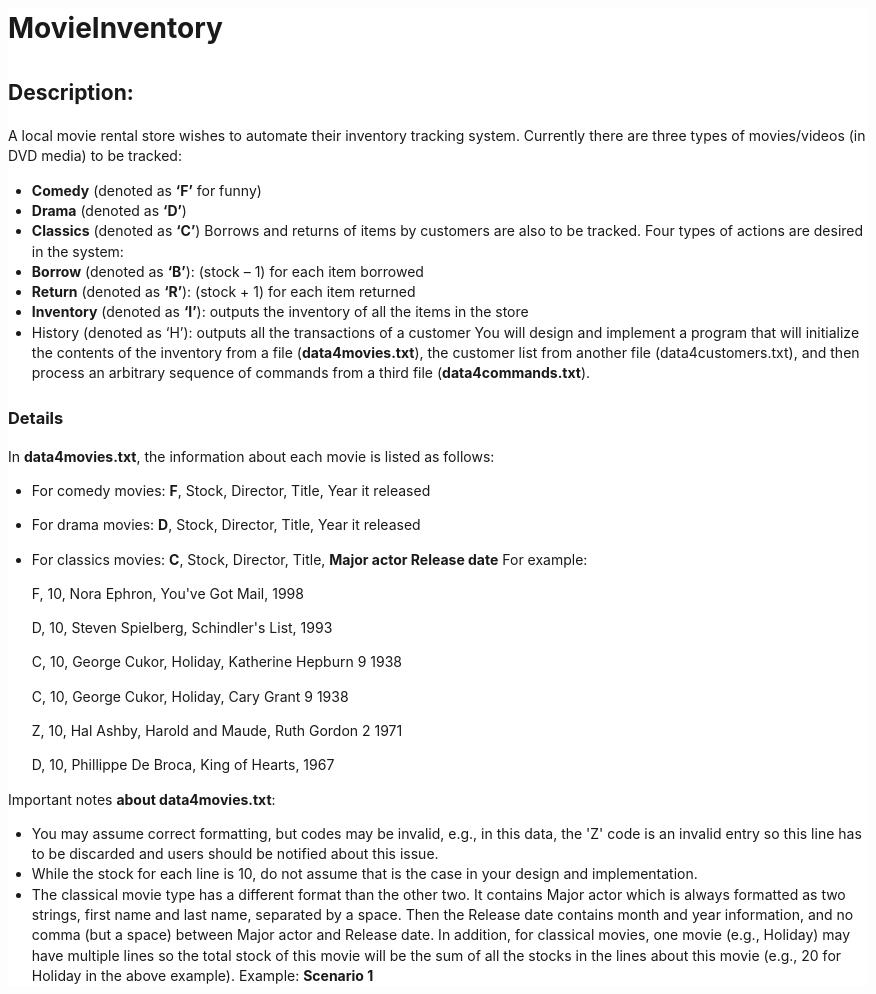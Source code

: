 # MovieInventory

## Description:

A local movie rental store wishes to automate their inventory tracking system. Currently there are three types of movies/videos (in DVD media) to be tracked:
- **Comedy** (denoted as **‘F’** for funny)
- **Drama** (denoted as **‘D’**)
- **Classics** (denoted as **‘C’**)
Borrows and returns of items by customers are also to be tracked. Four types of actions are desired in the system:
- **Borrow** (denoted as **‘B’**): (stock – 1) for each item borrowed
- **Return** (denoted as **‘R’**): (stock + 1) for each item returned
- **Inventory** (denoted as **‘I’**): outputs the inventory of all the items in the store
- History (denoted as ‘H’): outputs all the transactions of a customer
You will design and implement a program that will initialize the contents of the inventory from a file (**data4movies.txt**), the customer list from another file (data4customers.txt), and then process an arbitrary sequence of commands from a third file (**data4commands.txt**).

### Details

In **data4movies.txt**, the information about each movie is listed as follows:
- For comedy movies: **F**, Stock, Director, Title, Year it released
- For drama movies: **D**, Stock, Director, Title, Year it released
- For classics movies: **C**, Stock, Director, Title, **Major actor Release date**
For example:

  F, 10, Nora Ephron, You've Got Mail, 1998
  
  D, 10, Steven Spielberg, Schindler's List, 1993
  
  C, 10, George Cukor, Holiday, Katherine Hepburn 9 1938
  
  C, 10, George Cukor, Holiday, Cary Grant 9 1938
  
  Z, 10, Hal Ashby, Harold and Maude, Ruth Gordon 2 1971
  
  D, 10, Phillippe De Broca, King of Hearts, 1967
  
Important notes **about data4movies.txt**:
- You may assume correct formatting, but codes may be invalid, e.g., in this data, the 'Z' code is an invalid entry so this line has to be discarded and users should be notified about this issue.
- While the stock for each line is 10, do not assume that is the case in your design and implementation.
- The classical movie type has a different format than the other two. It contains Major actor which is always formatted as two strings, first name and last name, separated by a space. Then the Release date contains month and year information, and no comma (but a space) between Major actor and Release date. In addition, for classical movies, one movie (e.g., Holiday) may have multiple lines so the total stock of this movie will be the sum of all the stocks in the lines about this movie (e.g., 20 for Holiday in the above example).
Example:
**Scenario 1**
